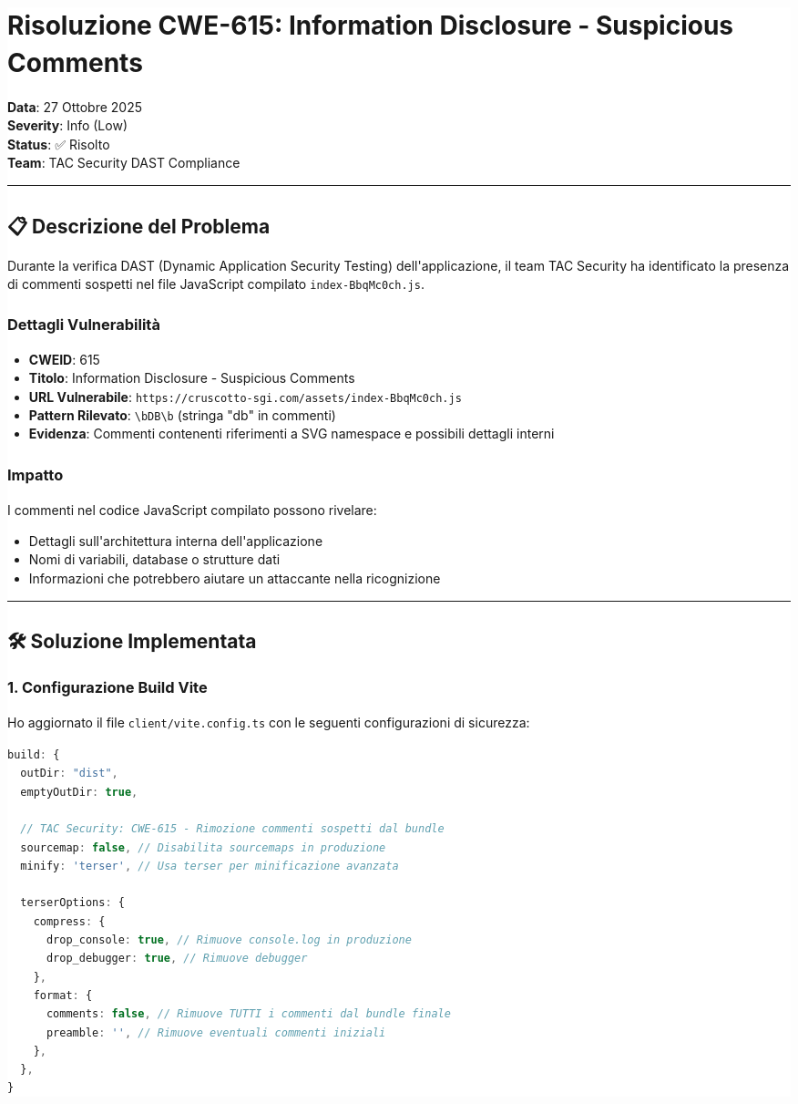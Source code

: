 # Risoluzione CWE-615: Information Disclosure - Suspicious Comments

**Data**: 27 Ottobre 2025  
**Severity**: Info (Low)  
**Status**: ✅ Risolto  
**Team**: TAC Security DAST Compliance

---

## 📋 Descrizione del Problema

Durante la verifica DAST (Dynamic Application Security Testing) dell'applicazione, il team TAC Security ha identificato la presenza di commenti sospetti nel file JavaScript compilato `index-BbqMc0ch.js`.

### Dettagli Vulnerabilità

- **CWEID**: 615
- **Titolo**: Information Disclosure - Suspicious Comments
- **URL Vulnerabile**: `https://cruscotto-sgi.com/assets/index-BbqMc0ch.js`
- **Pattern Rilevato**: `\bDB\b` (stringa "db" in commenti)
- **Evidenza**: Commenti contenenti riferimenti a SVG namespace e possibili dettagli interni

### Impatto

I commenti nel codice JavaScript compilato possono rivelare:
- Dettagli sull'architettura interna dell'applicazione
- Nomi di variabili, database o strutture dati
- Informazioni che potrebbero aiutare un attaccante nella ricognizione

---

## 🛠️ Soluzione Implementata

### 1. Configurazione Build Vite

Ho aggiornato il file `client/vite.config.ts` con le seguenti configurazioni di sicurezza:

```typescript
build: {
  outDir: "dist",
  emptyOutDir: true,
  
  // TAC Security: CWE-615 - Rimozione commenti sospetti dal bundle
  sourcemap: false, // Disabilita sourcemaps in produzione
  minify: 'terser', // Usa terser per minificazione avanzata
  
  terserOptions: {
    compress: {
      drop_console: true, // Rimuove console.log in produzione
      drop_debugger: true, // Rimuove debugger
    },
    format: {
      comments: false, // Rimuove TUTTI i commenti dal bundle finale
      preamble: '', // Rimuove eventuali commenti iniziali
    },
  },
}
```
